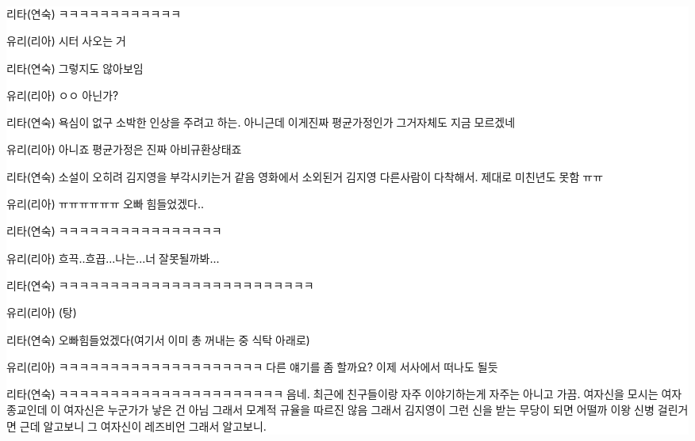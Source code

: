 리타(연숙)
ㅋㅋㅋㅋㅋㅋㅋㅋㅋㅋㅋㅋ

유리(리아)
시터 사오는 거

리타(연숙)
그렇지도 않아보임

유리(리아)
ㅇㅇ
아닌가?

리타(연숙)
욕심이 없구 소박한 인상을 주려고 하는.
아니근데 이게진짜 평균가정인가
그거자체도 지금 모르겠네

유리(리아)
아니죠
평균가정은 진짜 아비규환상태죠

리타(연숙)
소설이 오히려 김지영을 부각시키는거 같음
영화에서 소외된거 김지영
다른사람이 다착해서.
제대로 미친년도 못함
ㅠㅠ

유리(리아)
ㅠㅠㅠㅠㅠㅠ
오빠 힘들었겠다..

리타(연숙)
ㅋㅋㅋㅋㅋㅋㅋㅋㅋㅋㅋㅋㅋㅋㅋㅋ

유리(리아)
흐끅..흐끕...나는...너 잘못될까봐...

리타(연숙)
ㅋㅋㅋㅋㅋㅋㅋㅋㅋㅋㅋㅋㅋㅋㅋㅋㅋㅋㅋㅋㅋㅋㅋㅋㅋ

유리(리아)
(탕)

리타(연숙)
오빠힘들었겠다(여기서 이미 총 꺼내는 중 식탁 아래로)

유리(리아)
ㅋㅋㅋㅋㅋㅋㅋㅋㅋㅋㅋㅋㅋㅋㅋㅋㅋㅋㅋㅋ
다른 얘기를 좀 할까요?
이제 서사에서 떠나도 될듯

리타(연숙)
ㅋㅋㅋㅋㅋㅋㅋㅋㅋㅋㅋㅋㅋㅋㅋㅋㅋㅋㅋㅋㅋㅋ
음네.
최근에 친구들이랑 자주 이야기하는게
자주는 아니고 가끔.
여자신을 모시는 여자종교인데
이 여자신은 누군가가 낳은 건 아님
그래서 모계적 규율을 따르진 않음
그래서 김지영이 그런 신을 받는 무당이 되면 어떨까 이왕 신병 걸린거면
근데 알고보니 그 여자신이 레즈비언
그래서 알고보니.
